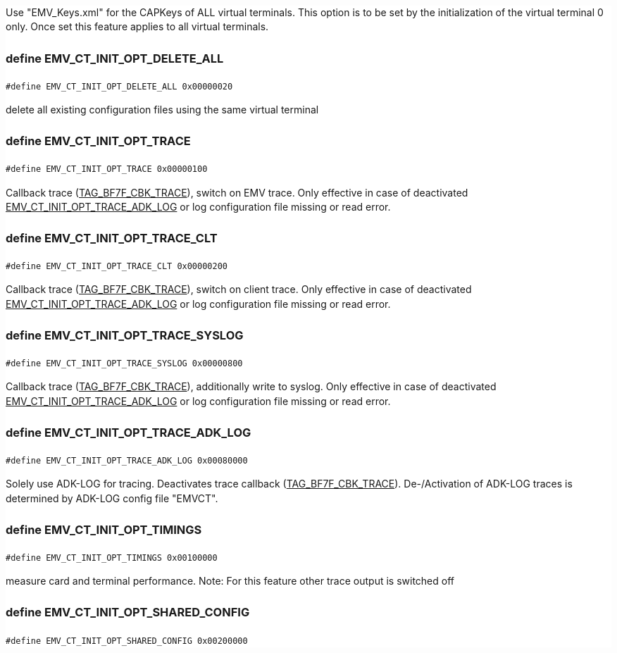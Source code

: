 Use "EMV_Keys.xml" for the CAPKeys of ALL virtual terminals. This option is to be set by the initialization of the virtual terminal 0 only. Once set this feature applies to all virtual terminals. 

### define EMV_CT_INIT_OPT_DELETE_ALL

```
#define EMV_CT_INIT_OPT_DELETE_ALL 0x00000020
```

delete all existing configuration files using the same virtual terminal 

### define EMV_CT_INIT_OPT_TRACE

```
#define EMV_CT_INIT_OPT_TRACE 0x00000100
```

Callback trace ([TAG_BF7F_CBK_TRACE]()), switch on EMV trace. Only effective in case of deactivated [EMV_CT_INIT_OPT_TRACE_ADK_LOG]() or log configuration file missing or read error. 

### define EMV_CT_INIT_OPT_TRACE_CLT

```
#define EMV_CT_INIT_OPT_TRACE_CLT 0x00000200
```

Callback trace ([TAG_BF7F_CBK_TRACE]()), switch on client trace. Only effective in case of deactivated [EMV_CT_INIT_OPT_TRACE_ADK_LOG]() or log configuration file missing or read error. 

### define EMV_CT_INIT_OPT_TRACE_SYSLOG

```
#define EMV_CT_INIT_OPT_TRACE_SYSLOG 0x00000800
```

Callback trace ([TAG_BF7F_CBK_TRACE]()), additionally write to syslog. Only effective in case of deactivated [EMV_CT_INIT_OPT_TRACE_ADK_LOG]() or log configuration file missing or read error. 

### define EMV_CT_INIT_OPT_TRACE_ADK_LOG

```
#define EMV_CT_INIT_OPT_TRACE_ADK_LOG 0x00080000
```

Solely use ADK-LOG for tracing. Deactivates trace callback ([TAG_BF7F_CBK_TRACE]()). De-/Activation of ADK-LOG traces is determined by ADK-LOG config file "EMVCT". 

### define EMV_CT_INIT_OPT_TIMINGS

```
#define EMV_CT_INIT_OPT_TIMINGS 0x00100000
```

measure card and terminal performance. Note: For this feature other trace output is switched off 

### define EMV_CT_INIT_OPT_SHARED_CONFIG

```
#define EMV_CT_INIT_OPT_SHARED_CONFIG 0x00200000
```
